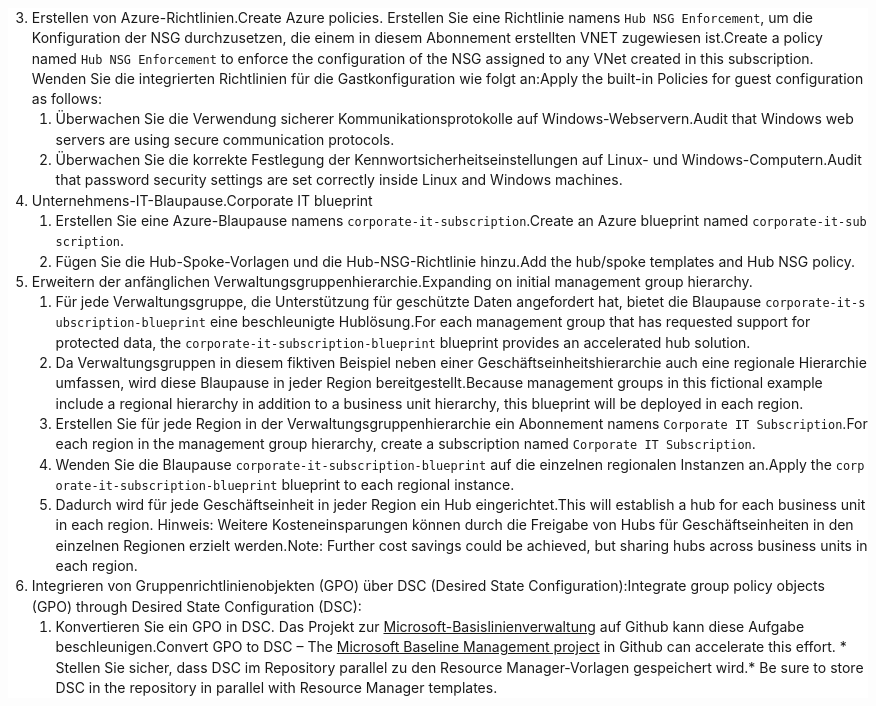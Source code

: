 3. <span data-ttu-id="cf1c3-213">Erstellen von Azure-Richtlinien.</span><span class="sxs-lookup"><span data-stu-id="cf1c3-213">Create Azure policies.</span></span> <span data-ttu-id="cf1c3-214">Erstellen Sie eine Richtlinie namens `Hub NSG Enforcement`, um die Konfiguration der NSG durchzusetzen, die einem in diesem Abonnement erstellten VNET zugewiesen ist.</span><span class="sxs-lookup"><span data-stu-id="cf1c3-214">Create a policy named `Hub NSG Enforcement` to enforce the configuration of the NSG assigned to any VNet created in this subscription.</span></span> <span data-ttu-id="cf1c3-215">Wenden Sie die integrierten Richtlinien für die Gastkonfiguration wie folgt an:</span><span class="sxs-lookup"><span data-stu-id="cf1c3-215">Apply the built-in Policies for guest configuration as follows:</span></span>
    1. <span data-ttu-id="cf1c3-216">Überwachen Sie die Verwendung sicherer Kommunikationsprotokolle auf Windows-Webservern.</span><span class="sxs-lookup"><span data-stu-id="cf1c3-216">Audit that Windows web servers are using secure communication protocols.</span></span>
    2. <span data-ttu-id="cf1c3-217">Überwachen Sie die korrekte Festlegung der Kennwortsicherheitseinstellungen auf Linux- und Windows-Computern.</span><span class="sxs-lookup"><span data-stu-id="cf1c3-217">Audit that password security settings are set correctly inside Linux and Windows machines.</span></span>
4. <span data-ttu-id="cf1c3-218">Unternehmens-IT-Blaupause.</span><span class="sxs-lookup"><span data-stu-id="cf1c3-218">Corporate IT blueprint</span></span>
    1. <span data-ttu-id="cf1c3-219">Erstellen Sie eine Azure-Blaupause namens `corporate-it-subscription`.</span><span class="sxs-lookup"><span data-stu-id="cf1c3-219">Create an Azure blueprint named `corporate-it-subscription`.</span></span>
    2. <span data-ttu-id="cf1c3-220">Fügen Sie die Hub-Spoke-Vorlagen und die Hub-NSG-Richtlinie hinzu.</span><span class="sxs-lookup"><span data-stu-id="cf1c3-220">Add the hub/spoke templates and Hub NSG policy.</span></span>
5. <span data-ttu-id="cf1c3-221">Erweitern der anfänglichen Verwaltungsgruppenhierarchie.</span><span class="sxs-lookup"><span data-stu-id="cf1c3-221">Expanding on initial management group hierarchy.</span></span>
    1. <span data-ttu-id="cf1c3-222">Für jede Verwaltungsgruppe, die Unterstützung für geschützte Daten angefordert hat, bietet die Blaupause `corporate-it-subscription-blueprint` eine beschleunigte Hublösung.</span><span class="sxs-lookup"><span data-stu-id="cf1c3-222">For each management group that has requested support for protected data, the `corporate-it-subscription-blueprint` blueprint provides an accelerated hub solution.</span></span>
    2. <span data-ttu-id="cf1c3-223">Da Verwaltungsgruppen in diesem fiktiven Beispiel neben einer Geschäftseinheitshierarchie auch eine regionale Hierarchie umfassen, wird diese Blaupause in jeder Region bereitgestellt.</span><span class="sxs-lookup"><span data-stu-id="cf1c3-223">Because management groups in this fictional example include a regional hierarchy in addition to a business unit hierarchy, this blueprint will be deployed in each region.</span></span>
    3. <span data-ttu-id="cf1c3-224">Erstellen Sie für jede Region in der Verwaltungsgruppenhierarchie ein Abonnement namens `Corporate IT Subscription`.</span><span class="sxs-lookup"><span data-stu-id="cf1c3-224">For each region in the management group hierarchy, create a subscription named `Corporate IT Subscription`.</span></span>
    4. <span data-ttu-id="cf1c3-225">Wenden Sie die Blaupause `corporate-it-subscription-blueprint` auf die einzelnen regionalen Instanzen an.</span><span class="sxs-lookup"><span data-stu-id="cf1c3-225">Apply the `corporate-it-subscription-blueprint` blueprint to each regional instance.</span></span>
    5. <span data-ttu-id="cf1c3-226">Dadurch wird für jede Geschäftseinheit in jeder Region ein Hub eingerichtet.</span><span class="sxs-lookup"><span data-stu-id="cf1c3-226">This will establish a hub for each business unit in each region.</span></span> <span data-ttu-id="cf1c3-227">Hinweis: Weitere Kosteneinsparungen können durch die Freigabe von Hubs für Geschäftseinheiten in den einzelnen Regionen erzielt werden.</span><span class="sxs-lookup"><span data-stu-id="cf1c3-227">Note: Further cost savings could be achieved, but sharing hubs across business units in each region.</span></span>
6. <span data-ttu-id="cf1c3-228">Integrieren von Gruppenrichtlinienobjekten (GPO) über DSC (Desired State Configuration):</span><span class="sxs-lookup"><span data-stu-id="cf1c3-228">Integrate group policy objects (GPO) through Desired State Configuration (DSC):</span></span>
    1. <span data-ttu-id="cf1c3-229">Konvertieren Sie ein GPO in DSC. Das Projekt zur [Microsoft-Basislinienverwaltung](https://github.com/Microsoft/BaselineManagement) auf Github kann diese Aufgabe beschleunigen.</span><span class="sxs-lookup"><span data-stu-id="cf1c3-229">Convert GPO to DSC – The [Microsoft Baseline Management project](https://github.com/Microsoft/BaselineManagement) in Github can accelerate this effort.</span></span> <span data-ttu-id="cf1c3-230">\* Stellen Sie sicher, dass DSC im Repository parallel zu den Resource Manager-Vorlagen gespeichert wird.</span><span class="sxs-lookup"><span data-stu-id="cf1c3-230">\* Be sure to store DSC in the repository in parallel with Resource Manager templates.</span></span>